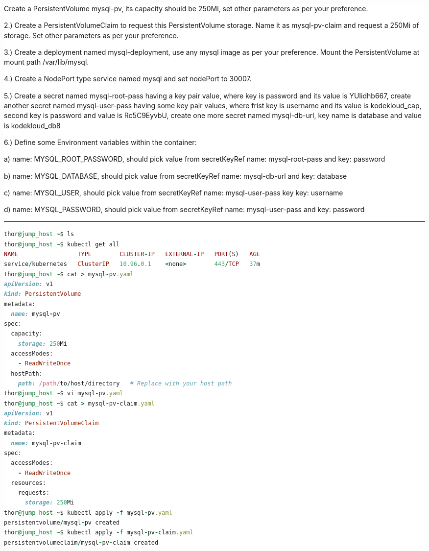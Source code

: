 Create a PersistentVolume mysql-pv, its capacity should be 250Mi, set other parameters as per your preference.


2.) Create a PersistentVolumeClaim to request this PersistentVolume storage. Name it as mysql-pv-claim and request a 250Mi of storage. Set other parameters as per your preference.


3.) Create a deployment named mysql-deployment, use any mysql image as per your preference. Mount the PersistentVolume at mount path /var/lib/mysql.


4.) Create a NodePort type service named mysql and set nodePort to 30007.


5.) Create a secret named mysql-root-pass having a key pair value, where key is password and its value is YUIidhb667, create another secret named mysql-user-pass having some key pair values, where frist key is username and its value is kodekloud_cap, second key is password and value is Rc5C9EyvbU, create one more secret named mysql-db-url, key name is database and value is kodekloud_db8


6.) Define some Environment variables within the container:


a) name: MYSQL_ROOT_PASSWORD, should pick value from secretKeyRef name: mysql-root-pass and key: password


b) name: MYSQL_DATABASE, should pick value from secretKeyRef name: mysql-db-url and key: database


c) name: MYSQL_USER, should pick value from secretKeyRef name: mysql-user-pass key key: username


d) name: MYSQL_PASSWORD, should pick value from secretKeyRef name: mysql-user-pass and key: password

------

```ruby
thor@jump_host ~$ ls
thor@jump_host ~$ kubectl get all
NAME                 TYPE        CLUSTER-IP   EXTERNAL-IP   PORT(S)   AGE
service/kubernetes   ClusterIP   10.96.0.1    <none>        443/TCP   37m
thor@jump_host ~$ cat > mysql-pv.yaml
apiVersion: v1
kind: PersistentVolume
metadata:
  name: mysql-pv
spec:
  capacity:
    storage: 250Mi
  accessModes:
    - ReadWriteOnce
  hostPath:
    path: /path/to/host/directory   # Replace with your host path
thor@jump_host ~$ vi mysql-pv.yaml 
thor@jump_host ~$ cat > mysql-pv-claim.yaml
apiVersion: v1
kind: PersistentVolumeClaim
metadata:
  name: mysql-pv-claim
spec:
  accessModes:
    - ReadWriteOnce
  resources:
    requests:
      storage: 250Mi
thor@jump_host ~$ kubectl apply -f mysql-pv.yaml 
persistentvolume/mysql-pv created
thor@jump_host ~$ kubectl apply -f mysql-pv-claim.yaml 
persistentvolumeclaim/mysql-pv-claim created
```